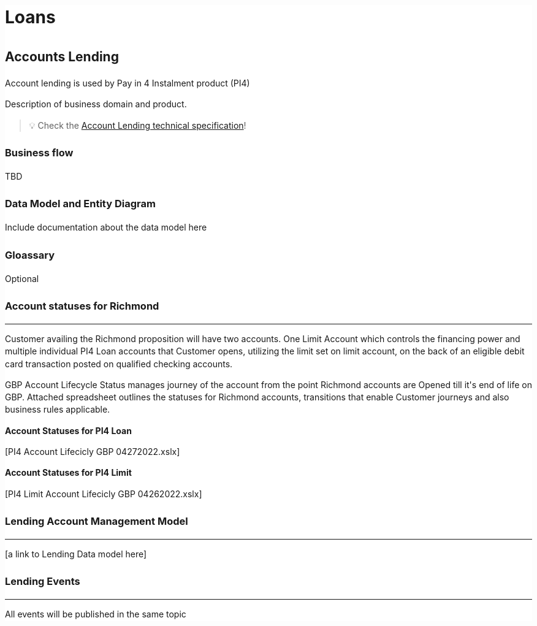 # Loans 

## Accounts Lending
Account lending is used by Pay in 4 Instalment product (PI4)

Description of business domain and product.



> 💡 Check the [Account Lending technical specification](/reference/Account-Lending.yaml)!

### Business flow

TBD

### Data Model and Entity Diagram

Include documentation about the data model here


### Gloassary
Optional

### Account statuses for Richmond

---

Customer availing the Richmond proposition will have two accounts. One Limit Account which controls the financing power and multiple individual PI4 Loan accounts that Customer opens, utilizing the limit set on limit account, on the back of an eligible debit card transaction posted on qualified checking accounts.

GBP Account Lifecycle Status manages journey of the account from the point Richmond accounts are Opened till it's end of life on GBP. Attached spreadsheet outlines the statuses for Richmond accounts, transitions that enable Customer journeys and also business rules applicable.

**Account Statuses for PI4 Loan**

\[PI4 Account Lifecicly GBP 04272022.xslx]

**Account Statuses for PI4 Limit**

\[PI4 Limit Account Lifecicly GBP 04262022.xslx]

### Lending Account Management Model

---

\[a link to Lending Data model here]

### Lending Events

---

All events will be published in the same topic
